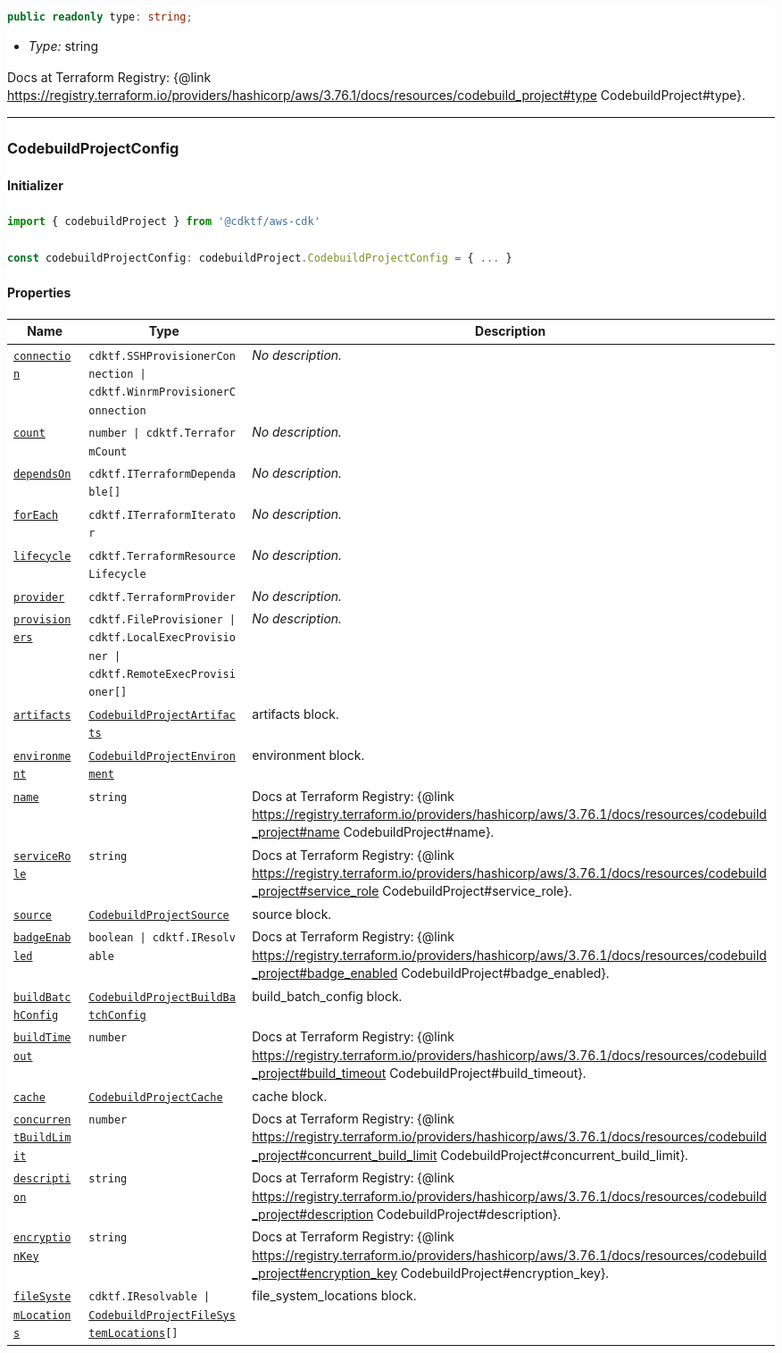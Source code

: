 ```typescript
public readonly type: string;
```

- *Type:* string

Docs at Terraform Registry: {@link https://registry.terraform.io/providers/hashicorp/aws/3.76.1/docs/resources/codebuild_project#type CodebuildProject#type}.

---

### CodebuildProjectConfig <a name="CodebuildProjectConfig" id="@cdktf/aws-cdk.codebuildProject.CodebuildProjectConfig"></a>

#### Initializer <a name="Initializer" id="@cdktf/aws-cdk.codebuildProject.CodebuildProjectConfig.Initializer"></a>

```typescript
import { codebuildProject } from '@cdktf/aws-cdk'

const codebuildProjectConfig: codebuildProject.CodebuildProjectConfig = { ... }
```

#### Properties <a name="Properties" id="Properties"></a>

| **Name** | **Type** | **Description** |
| --- | --- | --- |
| <code><a href="#@cdktf/aws-cdk.codebuildProject.CodebuildProjectConfig.property.connection">connection</a></code> | <code>cdktf.SSHProvisionerConnection \| cdktf.WinrmProvisionerConnection</code> | *No description.* |
| <code><a href="#@cdktf/aws-cdk.codebuildProject.CodebuildProjectConfig.property.count">count</a></code> | <code>number \| cdktf.TerraformCount</code> | *No description.* |
| <code><a href="#@cdktf/aws-cdk.codebuildProject.CodebuildProjectConfig.property.dependsOn">dependsOn</a></code> | <code>cdktf.ITerraformDependable[]</code> | *No description.* |
| <code><a href="#@cdktf/aws-cdk.codebuildProject.CodebuildProjectConfig.property.forEach">forEach</a></code> | <code>cdktf.ITerraformIterator</code> | *No description.* |
| <code><a href="#@cdktf/aws-cdk.codebuildProject.CodebuildProjectConfig.property.lifecycle">lifecycle</a></code> | <code>cdktf.TerraformResourceLifecycle</code> | *No description.* |
| <code><a href="#@cdktf/aws-cdk.codebuildProject.CodebuildProjectConfig.property.provider">provider</a></code> | <code>cdktf.TerraformProvider</code> | *No description.* |
| <code><a href="#@cdktf/aws-cdk.codebuildProject.CodebuildProjectConfig.property.provisioners">provisioners</a></code> | <code>cdktf.FileProvisioner \| cdktf.LocalExecProvisioner \| cdktf.RemoteExecProvisioner[]</code> | *No description.* |
| <code><a href="#@cdktf/aws-cdk.codebuildProject.CodebuildProjectConfig.property.artifacts">artifacts</a></code> | <code><a href="#@cdktf/aws-cdk.codebuildProject.CodebuildProjectArtifacts">CodebuildProjectArtifacts</a></code> | artifacts block. |
| <code><a href="#@cdktf/aws-cdk.codebuildProject.CodebuildProjectConfig.property.environment">environment</a></code> | <code><a href="#@cdktf/aws-cdk.codebuildProject.CodebuildProjectEnvironment">CodebuildProjectEnvironment</a></code> | environment block. |
| <code><a href="#@cdktf/aws-cdk.codebuildProject.CodebuildProjectConfig.property.name">name</a></code> | <code>string</code> | Docs at Terraform Registry: {@link https://registry.terraform.io/providers/hashicorp/aws/3.76.1/docs/resources/codebuild_project#name CodebuildProject#name}. |
| <code><a href="#@cdktf/aws-cdk.codebuildProject.CodebuildProjectConfig.property.serviceRole">serviceRole</a></code> | <code>string</code> | Docs at Terraform Registry: {@link https://registry.terraform.io/providers/hashicorp/aws/3.76.1/docs/resources/codebuild_project#service_role CodebuildProject#service_role}. |
| <code><a href="#@cdktf/aws-cdk.codebuildProject.CodebuildProjectConfig.property.source">source</a></code> | <code><a href="#@cdktf/aws-cdk.codebuildProject.CodebuildProjectSource">CodebuildProjectSource</a></code> | source block. |
| <code><a href="#@cdktf/aws-cdk.codebuildProject.CodebuildProjectConfig.property.badgeEnabled">badgeEnabled</a></code> | <code>boolean \| cdktf.IResolvable</code> | Docs at Terraform Registry: {@link https://registry.terraform.io/providers/hashicorp/aws/3.76.1/docs/resources/codebuild_project#badge_enabled CodebuildProject#badge_enabled}. |
| <code><a href="#@cdktf/aws-cdk.codebuildProject.CodebuildProjectConfig.property.buildBatchConfig">buildBatchConfig</a></code> | <code><a href="#@cdktf/aws-cdk.codebuildProject.CodebuildProjectBuildBatchConfig">CodebuildProjectBuildBatchConfig</a></code> | build_batch_config block. |
| <code><a href="#@cdktf/aws-cdk.codebuildProject.CodebuildProjectConfig.property.buildTimeout">buildTimeout</a></code> | <code>number</code> | Docs at Terraform Registry: {@link https://registry.terraform.io/providers/hashicorp/aws/3.76.1/docs/resources/codebuild_project#build_timeout CodebuildProject#build_timeout}. |
| <code><a href="#@cdktf/aws-cdk.codebuildProject.CodebuildProjectConfig.property.cache">cache</a></code> | <code><a href="#@cdktf/aws-cdk.codebuildProject.CodebuildProjectCache">CodebuildProjectCache</a></code> | cache block. |
| <code><a href="#@cdktf/aws-cdk.codebuildProject.CodebuildProjectConfig.property.concurrentBuildLimit">concurrentBuildLimit</a></code> | <code>number</code> | Docs at Terraform Registry: {@link https://registry.terraform.io/providers/hashicorp/aws/3.76.1/docs/resources/codebuild_project#concurrent_build_limit CodebuildProject#concurrent_build_limit}. |
| <code><a href="#@cdktf/aws-cdk.codebuildProject.CodebuildProjectConfig.property.description">description</a></code> | <code>string</code> | Docs at Terraform Registry: {@link https://registry.terraform.io/providers/hashicorp/aws/3.76.1/docs/resources/codebuild_project#description CodebuildProject#description}. |
| <code><a href="#@cdktf/aws-cdk.codebuildProject.CodebuildProjectConfig.property.encryptionKey">encryptionKey</a></code> | <code>string</code> | Docs at Terraform Registry: {@link https://registry.terraform.io/providers/hashicorp/aws/3.76.1/docs/resources/codebuild_project#encryption_key CodebuildProject#encryption_key}. |
| <code><a href="#@cdktf/aws-cdk.codebuildProject.CodebuildProjectConfig.property.fileSystemLocations">fileSystemLocations</a></code> | <code>cdktf.IResolvable \| <a href="#@cdktf/aws-cdk.codebuildProject.CodebuildProjectFileSystemLocations">CodebuildProjectFileSystemLocations</a>[]</code> | file_system_locations block. |